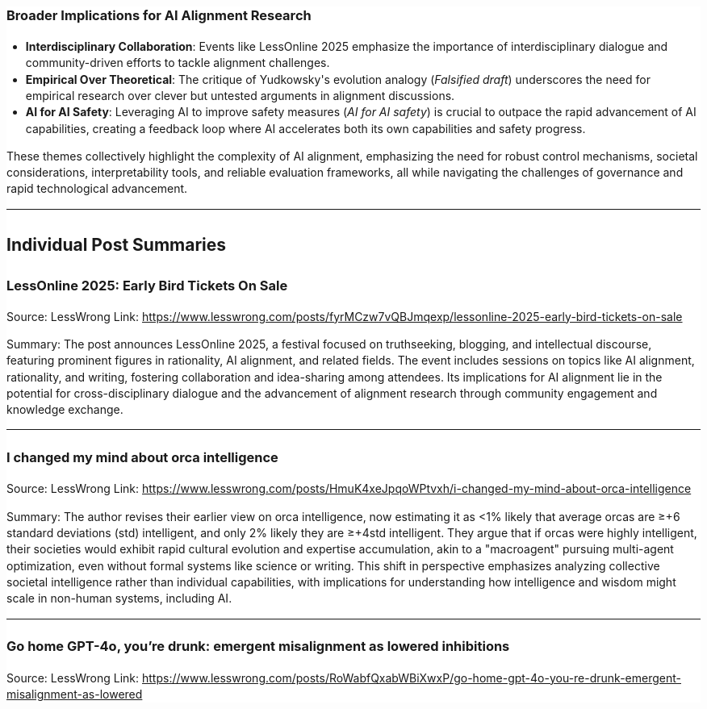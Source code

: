 
### **Broader Implications for AI Alignment Research**
- **Interdisciplinary Collaboration**: Events like LessOnline 2025 emphasize the importance of interdisciplinary dialogue and community-driven efforts to tackle alignment challenges.
- **Empirical Over Theoretical**: The critique of Yudkowsky's evolution analogy (*Falsified draft*) underscores the need for empirical research over clever but untested arguments in alignment discussions.
- **AI for AI Safety**: Leveraging AI to improve safety measures (*AI for AI safety*) is crucial to outpace the rapid advancement of AI capabilities, creating a feedback loop where AI accelerates both its own capabilities and safety progress.

These themes collectively highlight the complexity of AI alignment, emphasizing the need for robust control mechanisms, societal considerations, interpretability tools, and reliable evaluation frameworks, all while navigating the challenges of governance and rapid technological advancement.

---

## Individual Post Summaries

### LessOnline 2025: Early Bird Tickets On Sale
Source: LessWrong
Link: https://www.lesswrong.com/posts/fyrMCzw7vQBJmqexp/lessonline-2025-early-bird-tickets-on-sale

Summary: The post announces LessOnline 2025, a festival focused on truthseeking, blogging, and intellectual discourse, featuring prominent figures in rationality, AI alignment, and related fields. The event includes sessions on topics like AI alignment, rationality, and writing, fostering collaboration and idea-sharing among attendees. Its implications for AI alignment lie in the potential for cross-disciplinary dialogue and the advancement of alignment research through community engagement and knowledge exchange.

---

### I changed my mind about orca intelligence
Source: LessWrong
Link: https://www.lesswrong.com/posts/HmuK4xeJpqoWPtvxh/i-changed-my-mind-about-orca-intelligence

Summary: The author revises their earlier view on orca intelligence, now estimating it as <1% likely that average orcas are ≥+6 standard deviations (std) intelligent, and only 2% likely they are ≥+4std intelligent. They argue that if orcas were highly intelligent, their societies would exhibit rapid cultural evolution and expertise accumulation, akin to a "macroagent" pursuing multi-agent optimization, even without formal systems like science or writing. This shift in perspective emphasizes analyzing collective societal intelligence rather than individual capabilities, with implications for understanding how intelligence and wisdom might scale in non-human systems, including AI.

---

### Go home GPT-4o, you’re drunk: emergent misalignment as lowered inhibitions
Source: LessWrong
Link: https://www.lesswrong.com/posts/RoWabfQxabWBiXwxP/go-home-gpt-4o-you-re-drunk-emergent-misalignment-as-lowered
